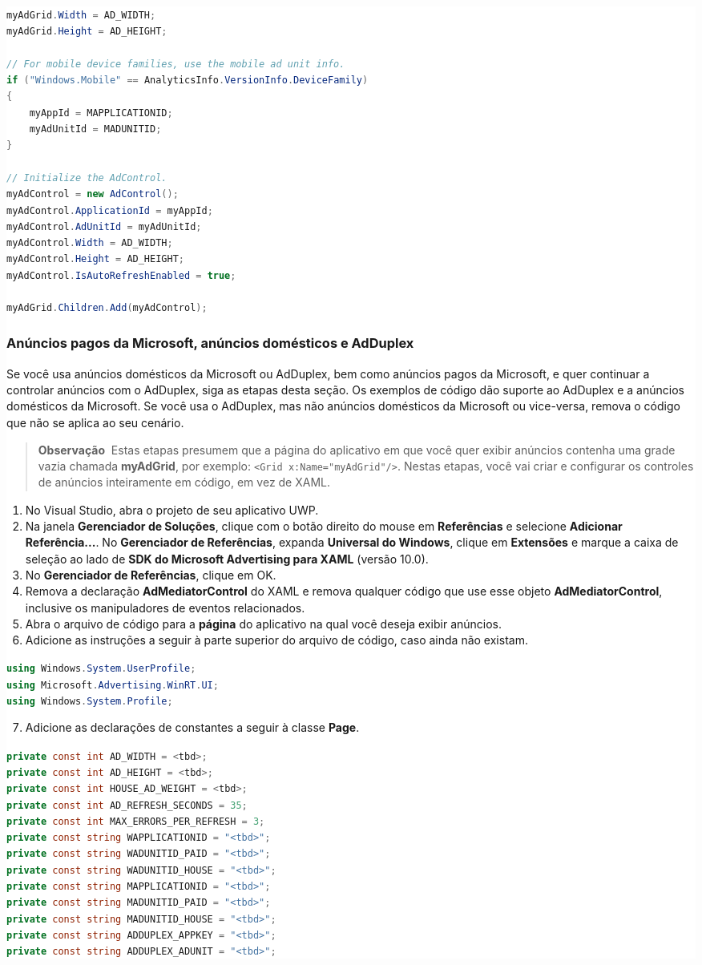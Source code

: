   ```csharp
  myAdGrid.Width = AD_WIDTH;
  myAdGrid.Height = AD_HEIGHT;

  // For mobile device families, use the mobile ad unit info.
  if ("Windows.Mobile" == AnalyticsInfo.VersionInfo.DeviceFamily)
  {
      myAppId = MAPPLICATIONID;
      myAdUnitId = MADUNITID;
  }

  // Initialize the AdControl.
  myAdControl = new AdControl();
  myAdControl.ApplicationId = myAppId;
  myAdControl.AdUnitId = myAdUnitId;
  myAdControl.Width = AD_WIDTH;
  myAdControl.Height = AD_HEIGHT;
  myAdControl.IsAutoRefreshEnabled = true;

  myAdGrid.Children.Add(myAdControl);
  ```  

### Anúncios pagos da Microsoft, anúncios domésticos e AdDuplex

Se você usa anúncios domésticos da Microsoft ou AdDuplex, bem como anúncios pagos da Microsoft, e quer continuar a controlar anúncios com o AdDuplex, siga as etapas desta seção. Os exemplos de código dão suporte ao AdDuplex e a anúncios domésticos da Microsoft. Se você usa o AdDuplex, mas não anúncios domésticos da Microsoft ou vice-versa, remova o código que não se aplica ao seu cenário.

  >**Observação**&nbsp;&nbsp;Estas etapas presumem que a página do aplicativo em que você quer exibir anúncios contenha uma grade vazia chamada **myAdGrid**, por exemplo: ```<Grid x:Name="myAdGrid"/>```. Nestas etapas, você vai criar e configurar os controles de anúncios inteiramente em código, em vez de XAML.

1. No Visual Studio, abra o projeto de seu aplicativo UWP.
2.  Na janela **Gerenciador de Soluções**, clique com o botão direito do mouse em **Referências** e selecione **Adicionar Referência...**.
No **Gerenciador de Referências**, expanda **Universal do Windows**, clique em **Extensões** e marque a caixa de seleção ao lado de **SDK do Microsoft Advertising para XAML** (versão 10.0).
3. No **Gerenciador de Referências**, clique em OK.
4. Remova a declaração **AdMediatorControl** do XAML e remova qualquer código que use esse objeto **AdMediatorControl**, inclusive os manipuladores de eventos relacionados.
5. Abra o arquivo de código para a **página** do aplicativo na qual você deseja exibir anúncios.
6. Adicione as instruções a seguir à parte superior do arquivo de código, caso ainda não existam.

  ```csharp
  using Windows.System.UserProfile;
  using Microsoft.Advertising.WinRT.UI;
  using Windows.System.Profile;
  ```
7. Adicione as declarações de constantes a seguir à classe **Page**.

  ```csharp
  private const int AD_WIDTH = <tbd>;
  private const int AD_HEIGHT = <tbd>;
  private const int HOUSE_AD_WEIGHT = <tbd>;
  private const int AD_REFRESH_SECONDS = 35;
  private const int MAX_ERRORS_PER_REFRESH = 3;
  private const string WAPPLICATIONID = "<tbd>";
  private const string WADUNITID_PAID = "<tbd>";
  private const string WADUNITID_HOUSE = "<tbd>";
  private const string MAPPLICATIONID = "<tbd>";
  private const string MADUNITID_PAID = "<tbd>";
  private const string MADUNITID_HOUSE = "<tbd>";
  private const string ADDUPLEX_APPKEY = "<tbd>";
  private const string ADDUPLEX_ADUNIT = "<tbd>";
  ```